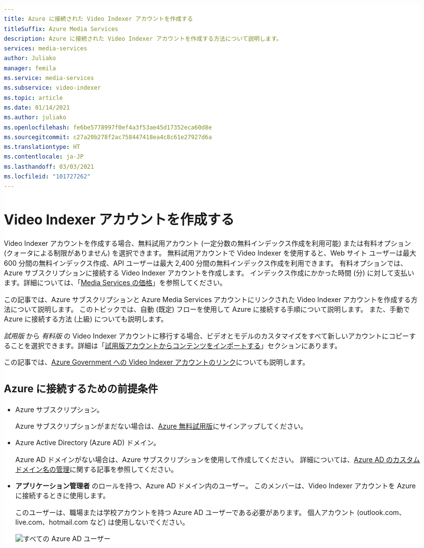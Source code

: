 ```yaml
---
title: Azure に接続された Video Indexer アカウントを作成する
titleSuffix: Azure Media Services
description: Azure に接続された Video Indexer アカウントを作成する方法について説明します。
services: media-services
author: Juliako
manager: femila
ms.service: media-services
ms.subservice: video-indexer
ms.topic: article
ms.date: 01/14/2021
ms.author: juliako
ms.openlocfilehash: fe6be5778997f0ef4a3f53ae45d17352eca60d8e
ms.sourcegitcommit: c27a20b278f2ac758447418ea4c8c61e27927d6a
ms.translationtype: HT
ms.contentlocale: ja-JP
ms.lasthandoff: 03/03/2021
ms.locfileid: "101727262"
---
```

# <a name="create-a-video-indexer-account"></a>Video Indexer アカウントを作成する

Video Indexer アカウントを作成する場合、無料試用アカウント (一定分数の無料インデックス作成を利用可能) または有料オプション (クォータによる制限がありません) を選択できます。 無料試用アカウントで Video Indexer を使用すると、Web サイト ユーザーは最大 600 分間の無料インデックス作成、API ユーザーは最大 2,400 分間の無料インデックス作成を利用できます。 有料オプションでは、Azure サブスクリプションに接続する Video Indexer アカウントを作成します。 インデックス作成にかかった時間 (分) に対して支払います。詳細については、「[Media Services の価格](https://azure.microsoft.com/pricing/details/media-services/)」を参照してください。

この記事では、Azure サブスクリプションと Azure Media Services アカウントにリンクされた Video Indexer アカウントを作成する方法について説明します。 このトピックでは、自動 (既定) フローを使用して Azure に接続する手順について説明します。 また、手動で Azure に接続する方法 (上級) についても説明します。

*試用版* から *有料版* の Video Indexer アカウントに移行する場合、ビデオとモデルのカスタマイズをすべて新しいアカウントにコピーすることを選択できます。詳細は「[試用版アカウントからコンテンツをインポートする](#import-your-content-from-the-trial-account)」セクションにあります。

この記事では、[Azure Government への Video Indexer アカウントのリンク](#video-indexer-in-azure-government)についても説明します。

## <a name="prerequisites-for-connecting-to-azure"></a>Azure に接続するための前提条件

* Azure サブスクリプション。

    Azure サブスクリプションがまだない場合は、[Azure 無料試用版](https://azure.microsoft.com/free/)にサインアップしてください。
* Azure Active Directory (Azure AD) ドメイン。

    Azure AD ドメインがない場合は、Azure サブスクリプションを使用して作成してください。 詳細については、[Azure AD のカスタム ドメイン名の管理](../../active-directory/enterprise-users/domains-manage.md)に関する記事を参照してください。
* **アプリケーション管理者** のロールを持つ、Azure AD ドメイン内のユーザー。 このメンバーは、Video Indexer アカウントを Azure に接続するときに使用します。

    このユーザーは、職場または学校アカウントを持つ Azure AD ユーザーである必要があります。 個人アカウント (outlook.com、live.com、hotmail.com など) は使用しないでください。

    ![すべての Azure AD ユーザー](./media/create-account/all-aad-users.png)

